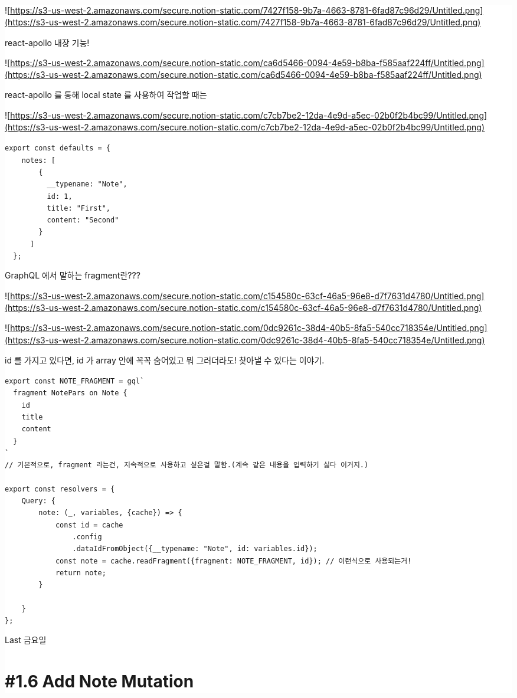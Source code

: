 ![https://s3-us-west-2.amazonaws.com/secure.notion-static.com/7427f158-9b7a-4663-8781-6fad87c96d29/Untitled.png](https://s3-us-west-2.amazonaws.com/secure.notion-static.com/7427f158-9b7a-4663-8781-6fad87c96d29/Untitled.png)

react-apollo 내장 기능!

![https://s3-us-west-2.amazonaws.com/secure.notion-static.com/ca6d5466-0094-4e59-b8ba-f585aaf224ff/Untitled.png](https://s3-us-west-2.amazonaws.com/secure.notion-static.com/ca6d5466-0094-4e59-b8ba-f585aaf224ff/Untitled.png)

react-apollo 를 통해 local state 를 사용하여 작업할 때는

![https://s3-us-west-2.amazonaws.com/secure.notion-static.com/c7cb7be2-12da-4e9d-a5ec-02b0f2b4bc99/Untitled.png](https://s3-us-west-2.amazonaws.com/secure.notion-static.com/c7cb7be2-12da-4e9d-a5ec-02b0f2b4bc99/Untitled.png)

    export const defaults = {
        notes: [
            {
              __typename: "Note",
              id: 1,
              title: "First",
              content: "Second"
            }
          ]
      };

GraphQL 에서 말하는 fragment란???

![https://s3-us-west-2.amazonaws.com/secure.notion-static.com/c154580c-63cf-46a5-96e8-d7f7631d4780/Untitled.png](https://s3-us-west-2.amazonaws.com/secure.notion-static.com/c154580c-63cf-46a5-96e8-d7f7631d4780/Untitled.png)

![https://s3-us-west-2.amazonaws.com/secure.notion-static.com/0dc9261c-38d4-40b5-8fa5-540cc718354e/Untitled.png](https://s3-us-west-2.amazonaws.com/secure.notion-static.com/0dc9261c-38d4-40b5-8fa5-540cc718354e/Untitled.png)

id 를 가지고 있다면, id 가 array 안에 꼭꼭 숨어있고 뭐 그러더라도! 찾아낼 수 있다는 이야기.

    export const NOTE_FRAGMENT = gql`
      fragment NotePars on Note {
        id
        title
        content
      }
    `
    // 기본적으로, fragment 라는건, 지속적으로 사용하고 싶은걸 말함.(계속 같은 내용을 입력하기 싫다 이거지.)
    
    export const resolvers = {
        Query: {
            note: (_, variables, {cache}) => {
                const id = cache
                    .config
                    .dataIdFromObject({__typename: "Note", id: variables.id});
                const note = cache.readFragment({fragment: NOTE_FRAGMENT, id}); // 이런식으로 사용되는거!
                return note;
            }
    
        }
    };

Last 금요일 

# #1.6 Add Note Mutation
